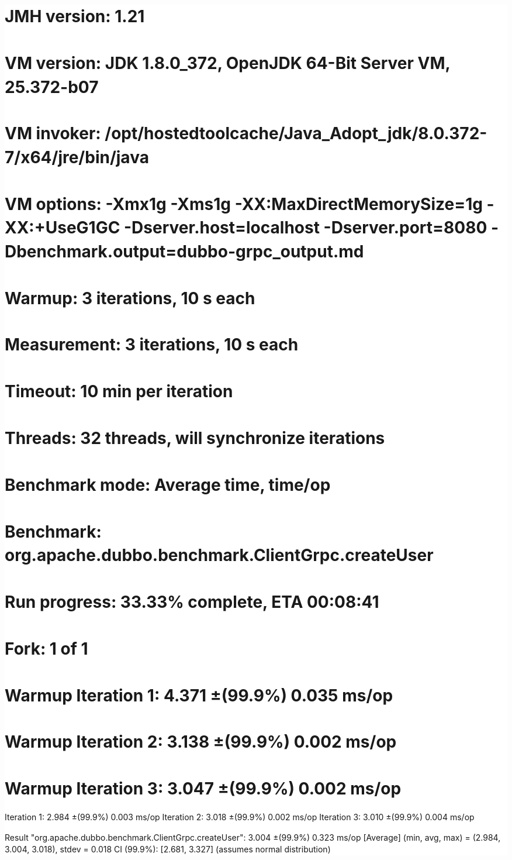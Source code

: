 
# JMH version: 1.21
# VM version: JDK 1.8.0_372, OpenJDK 64-Bit Server VM, 25.372-b07
# VM invoker: /opt/hostedtoolcache/Java_Adopt_jdk/8.0.372-7/x64/jre/bin/java
# VM options: -Xmx1g -Xms1g -XX:MaxDirectMemorySize=1g -XX:+UseG1GC -Dserver.host=localhost -Dserver.port=8080 -Dbenchmark.output=dubbo-grpc_output.md
# Warmup: 3 iterations, 10 s each
# Measurement: 3 iterations, 10 s each
# Timeout: 10 min per iteration
# Threads: 32 threads, will synchronize iterations
# Benchmark mode: Average time, time/op
# Benchmark: org.apache.dubbo.benchmark.ClientGrpc.createUser

# Run progress: 33.33% complete, ETA 00:08:41
# Fork: 1 of 1
# Warmup Iteration   1: 4.371 ±(99.9%) 0.035 ms/op
# Warmup Iteration   2: 3.138 ±(99.9%) 0.002 ms/op
# Warmup Iteration   3: 3.047 ±(99.9%) 0.002 ms/op
Iteration   1: 2.984 ±(99.9%) 0.003 ms/op
Iteration   2: 3.018 ±(99.9%) 0.002 ms/op
Iteration   3: 3.010 ±(99.9%) 0.004 ms/op


Result "org.apache.dubbo.benchmark.ClientGrpc.createUser":
  3.004 ±(99.9%) 0.323 ms/op [Average]
  (min, avg, max) = (2.984, 3.004, 3.018), stdev = 0.018
  CI (99.9%): [2.681, 3.327] (assumes normal distribution)

